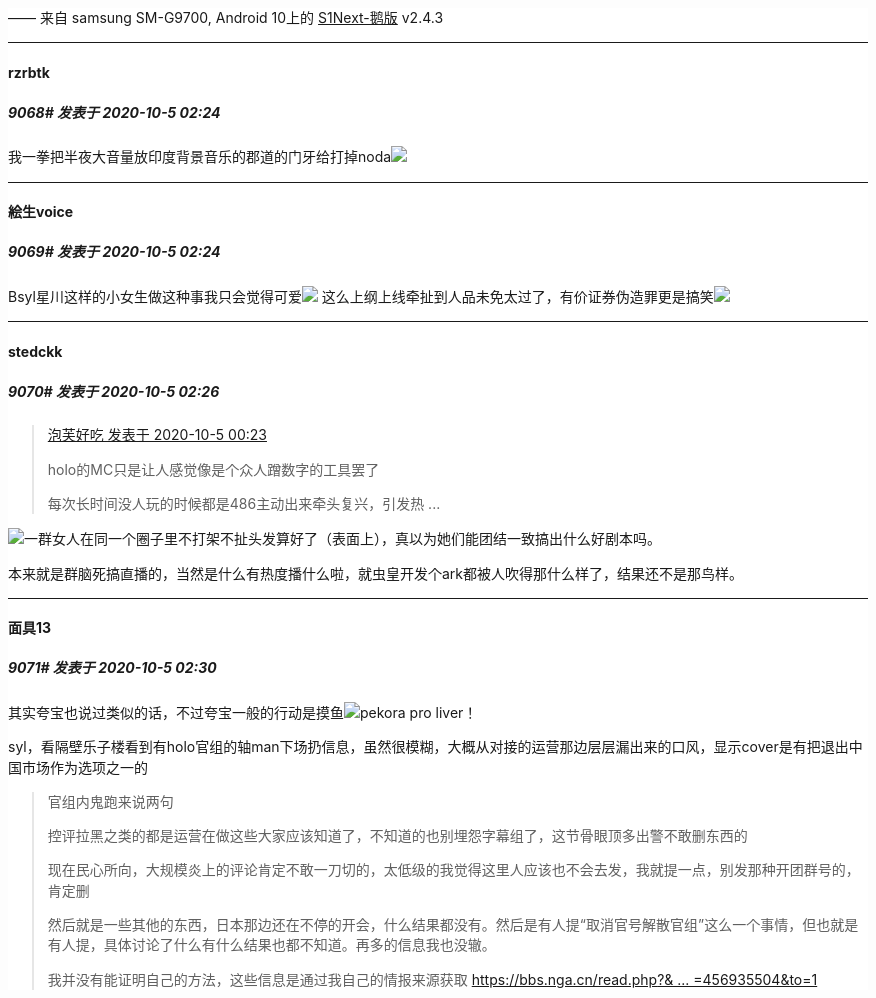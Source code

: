 —— 来自 samsung SM-G9700, Android 10上的 [S1Next-鹅版](https://github.com/ykrank/S1-Next/releases) v2.4.3


-----

####  rzrbtk  
##### 9068#       发表于 2020-10-5 02:24


我一拳把半夜大音量放印度背景音乐的郡道的门牙给打掉noda<img src="https://static.saraba1st.com/image/smiley/face2017/089.png" referrerpolicy="no-referrer">


-----

####  絵生voice  
##### 9069#       发表于 2020-10-5 02:24


Bsyl星川这样的小女生做这种事我只会觉得可爱<img src="https://static.saraba1st.com/image/smiley/face2017/127.png" referrerpolicy="no-referrer">
这么上纲上线牵扯到人品未免太过了，有价证券伪造罪更是搞笑<img src="https://static.saraba1st.com/image/smiley/face2017/009.gif" referrerpolicy="no-referrer">


-----

####  stedckk  
##### 9070#       发表于 2020-10-5 02:26


<blockquote><a href="httphttps://bbs.saraba1st.com/2b/forum.php?mod=redirect&amp;goto=findpost&amp;pid=48954190&amp;ptid=1962088" target="_blank">泡芙好吃 发表于 2020-10-5 00:23</a>

holo的MC只是让人感觉像是个众人蹭数字的工具罢了

每次长时间没人玩的时候都是486主动出来牵头复兴，引发热 ...</blockquote>
<img src="https://static.saraba1st.com/image/smiley/face2017/002.png" referrerpolicy="no-referrer">一群女人在同一个圈子里不打架不扯头发算好了（表面上），真以为她们能团结一致搞出什么好剧本吗。

本来就是群脑死搞直播的，当然是什么有热度播什么啦，就虫皇开发个ark都被人吹得那什么样了，结果还不是那鸟样。


-----

####  面具13  
##### 9071#       发表于 2020-10-5 02:30


其实夸宝也说过类似的话，不过夸宝一般的行动是摸鱼<img src="https://static.saraba1st.com/image/smiley/face2017/067.png" referrerpolicy="no-referrer">pekora pro liver！


syl，看隔壁乐子楼看到有holo官组的轴man下场扔信息，虽然很模糊，大概从对接的运营那边层层漏出来的口风，显示cover是有把退出中国市场作为选项之一的<blockquote>官组内鬼跑来说两句

控评拉黑之类的都是运营在做这些大家应该知道了，不知道的也别埋怨字幕组了，这节骨眼顶多出警不敢删东西的

现在民心所向，大规模炎上的评论肯定不敢一刀切的，太低级的我觉得这里人应该也不会去发，我就提一点，别发那种开团群号的，肯定删

然后就是一些其他的东西，日本那边还在不停的开会，什么结果都没有。然后是有人提“取消官号解散官组”这么一个事情，但也就是有人提，具体讨论了什么有什么结果也都不知道。再多的信息我也没辙。

我并没有能证明自己的方法，这些信息是通过我自己的情报来源获取
[https://bbs.nga.cn/read.php?&amp; ... =456935504&amp;to=1](https://bbs.nga.cn/read.php?&amp;tid=23564210&amp;pid=456935504&amp;to=1)</blockquote>
